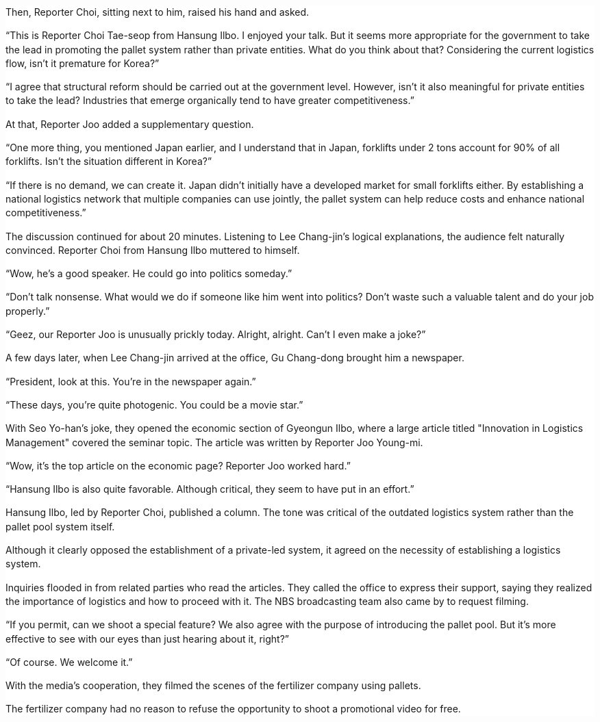 Then, Reporter Choi, sitting next to him, raised his hand and asked.

“This is Reporter Choi Tae-seop from Hansung Ilbo. I enjoyed your talk. But it seems more appropriate for the government to take the lead in promoting the pallet system rather than private entities. What do you think about that? Considering the current logistics flow, isn’t it premature for Korea?”

“I agree that structural reform should be carried out at the government level. However, isn’t it also meaningful for private entities to take the lead? Industries that emerge organically tend to have greater competitiveness.”

At that, Reporter Joo added a supplementary question.

“One more thing, you mentioned Japan earlier, and I understand that in Japan, forklifts under 2 tons account for 90% of all forklifts. Isn’t the situation different in Korea?”

“If there is no demand, we can create it. Japan didn’t initially have a developed market for small forklifts either. By establishing a national logistics network that multiple companies can use jointly, the pallet system can help reduce costs and enhance national competitiveness.”

The discussion continued for about 20 minutes. Listening to Lee Chang-jin’s logical explanations, the audience felt naturally convinced. Reporter Choi from Hansung Ilbo muttered to himself.

“Wow, he’s a good speaker. He could go into politics someday.”

“Don’t talk nonsense. What would we do if someone like him went into politics? Don’t waste such a valuable talent and do your job properly.”

“Geez, our Reporter Joo is unusually prickly today. Alright, alright. Can’t I even make a joke?”

A few days later, when Lee Chang-jin arrived at the office, Gu Chang-dong brought him a newspaper.

“President, look at this. You’re in the newspaper again.”

“These days, you’re quite photogenic. You could be a movie star.”

With Seo Yo-han’s joke, they opened the economic section of Gyeongun Ilbo, where a large article titled "Innovation in Logistics Management" covered the seminar topic. The article was written by Reporter Joo Young-mi.

“Wow, it’s the top article on the economic page? Reporter Joo worked hard.”

“Hansung Ilbo is also quite favorable. Although critical, they seem to have put in an effort.”

Hansung Ilbo, led by Reporter Choi, published a column. The tone was critical of the outdated logistics system rather than the pallet pool system itself.

Although it clearly opposed the establishment of a private-led system, it agreed on the necessity of establishing a logistics system.

Inquiries flooded in from related parties who read the articles. They called the office to express their support, saying they realized the importance of logistics and how to proceed with it. The NBS broadcasting team also came by to request filming.

“If you permit, can we shoot a special feature? We also agree with the purpose of introducing the pallet pool. But it’s more effective to see with our eyes than just hearing about it, right?”

“Of course. We welcome it.”

With the media’s cooperation, they filmed the scenes of the fertilizer company using pallets.

The fertilizer company had no reason to refuse the opportunity to shoot a promotional video for free.
